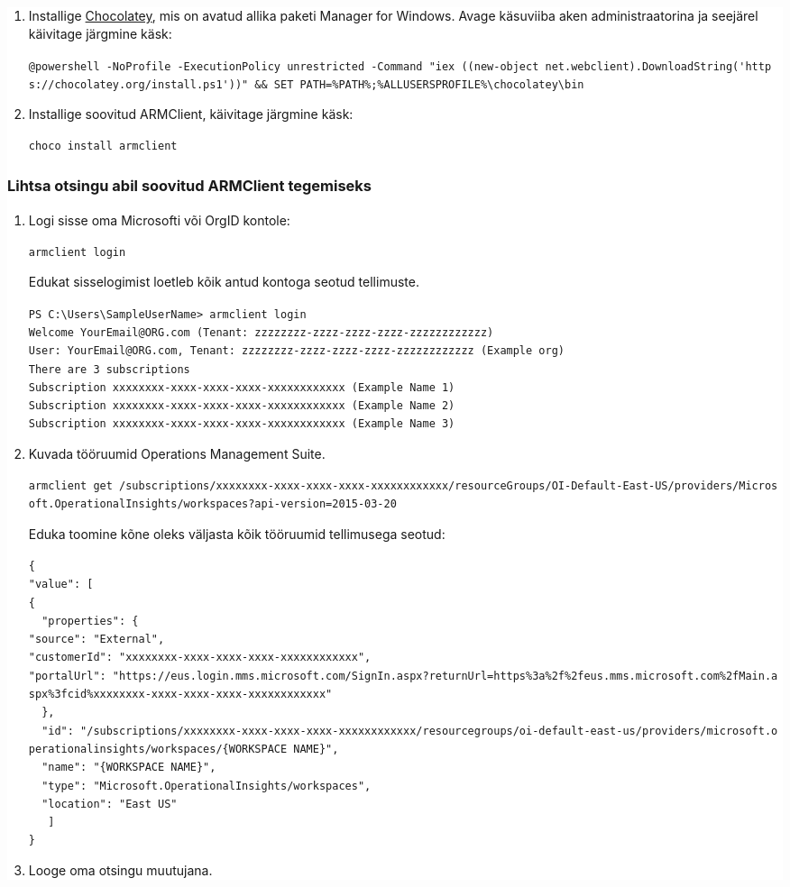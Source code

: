 1. Installige [Chocolatey](https://chocolatey.org/), mis on avatud allika paketi Manager for Windows. Avage käsuviiba aken administraatorina ja seejärel käivitage järgmine käsk:

    ```
    @powershell -NoProfile -ExecutionPolicy unrestricted -Command "iex ((new-object net.webclient).DownloadString('https://chocolatey.org/install.ps1'))" && SET PATH=%PATH%;%ALLUSERSPROFILE%\chocolatey\bin
    ```

2. Installige soovitud ARMClient, käivitage järgmine käsk:

    ```
    choco install armclient
    ```

### <a name="to-perform-a-simple-search-using-the-armclient"></a>Lihtsa otsingu abil soovitud ARMClient tegemiseks

1. Logi sisse oma Microsofti või OrgID kontole:

    ```
    armclient login
    ```

    Edukat sisselogimist loetleb kõik antud kontoga seotud tellimuste.

    ```
    PS C:\Users\SampleUserName> armclient login
    Welcome YourEmail@ORG.com (Tenant: zzzzzzzz-zzzz-zzzz-zzzz-zzzzzzzzzzzz)
    User: YourEmail@ORG.com, Tenant: zzzzzzzz-zzzz-zzzz-zzzz-zzzzzzzzzzzz (Example org)
    There are 3 subscriptions
    Subscription xxxxxxxx-xxxx-xxxx-xxxx-xxxxxxxxxxxx (Example Name 1)
    Subscription xxxxxxxx-xxxx-xxxx-xxxx-xxxxxxxxxxxx (Example Name 2)
    Subscription xxxxxxxx-xxxx-xxxx-xxxx-xxxxxxxxxxxx (Example Name 3)
    ```

2. Kuvada tööruumid Operations Management Suite.

    ```
    armclient get /subscriptions/xxxxxxxx-xxxx-xxxx-xxxx-xxxxxxxxxxxx/resourceGroups/OI-Default-East-US/providers/Microsoft.OperationalInsights/workspaces?api-version=2015-03-20
    ```

    Eduka toomine kõne oleks väljasta kõik tööruumid tellimusega seotud:

    ```
    {
    "value": [
    {
      "properties": {
    "source": "External",
    "customerId": "xxxxxxxx-xxxx-xxxx-xxxx-xxxxxxxxxxxx",
    "portalUrl": "https://eus.login.mms.microsoft.com/SignIn.aspx?returnUrl=https%3a%2f%2feus.mms.microsoft.com%2fMain.aspx%3fcid%xxxxxxxx-xxxx-xxxx-xxxx-xxxxxxxxxxxx"
      },
      "id": "/subscriptions/xxxxxxxx-xxxx-xxxx-xxxx-xxxxxxxxxxxx/resourcegroups/oi-default-east-us/providers/microsoft.operationalinsights/workspaces/{WORKSPACE NAME}",
      "name": "{WORKSPACE NAME}",
      "type": "Microsoft.OperationalInsights/workspaces",
      "location": "East US"
       ]
    }
    ```
3. Looge oma otsingu muutujana.
